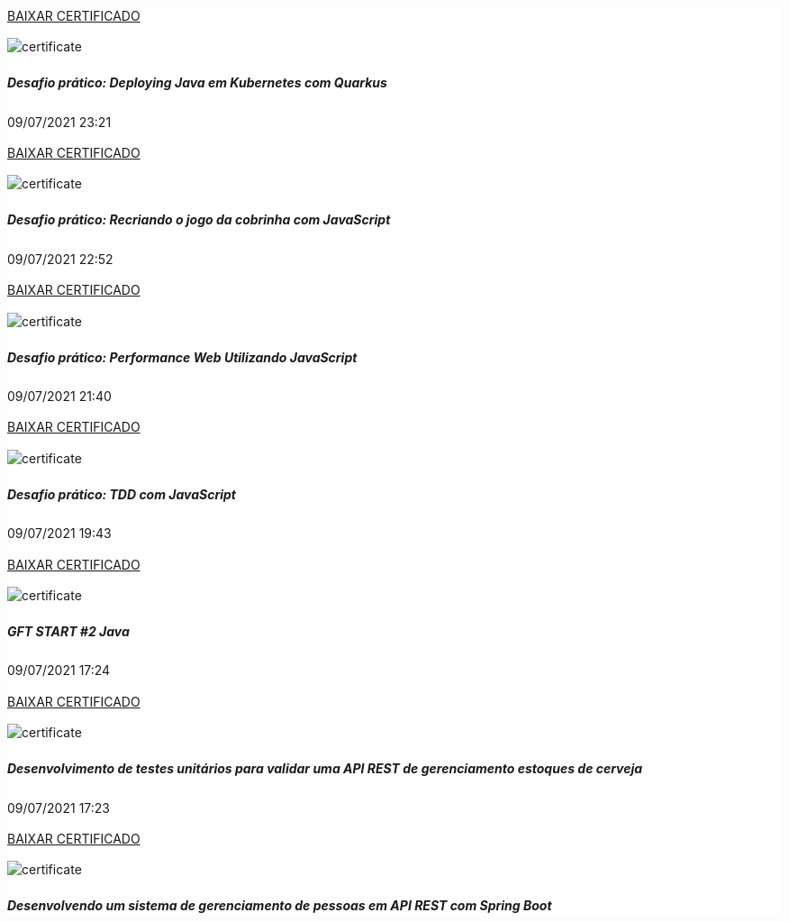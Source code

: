 [BAIXAR CERTIFICADO](https://certificates.digitalinnovation.one/F37BFF54)

![certificate](https://imgenerator.digitalinnovation.one/certificates/B12DB73A/share)

##### Desafio prático: Deploying Java em Kubernetes com Quarkus

09/07/2021 23:21

[BAIXAR CERTIFICADO](https://certificates.digitalinnovation.one/B12DB73A)

![certificate](https://imgenerator.digitalinnovation.one/certificates/AEABA35A/share)

##### Desafio prático: Recriando o jogo da cobrinha com JavaScript

09/07/2021 22:52

[BAIXAR CERTIFICADO](https://certificates.digitalinnovation.one/AEABA35A)

![certificate](https://imgenerator.digitalinnovation.one/certificates/3987E6AB/share)

##### Desafio prático: Performance Web Utilizando JavaScript

09/07/2021 21:40

[BAIXAR CERTIFICADO](https://certificates.digitalinnovation.one/3987E6AB)

![certificate](https://imgenerator.digitalinnovation.one/certificates/9D1D6C34/share)

##### Desafio prático: TDD com JavaScript

09/07/2021 19:43

[BAIXAR CERTIFICADO](https://certificates.digitalinnovation.one/9D1D6C34)

![certificate](https://imgenerator.digitalinnovation.one/certificates/87F2C477/share)

##### GFT START #2 Java

09/07/2021 17:24

[BAIXAR CERTIFICADO](https://certificates.digitalinnovation.one/87F2C477)

![certificate](https://imgenerator.digitalinnovation.one/certificates/A4CEE146/share)

##### Desenvolvimento de testes unitários para validar uma API REST de gerenciamento estoques de cerveja

09/07/2021 17:23

[BAIXAR CERTIFICADO](https://certificates.digitalinnovation.one/A4CEE146)

![certificate](https://imgenerator.digitalinnovation.one/certificates/3A4CA931/share)

##### Desenvolvendo um sistema de gerenciamento de pessoas em API REST com Spring Boot
